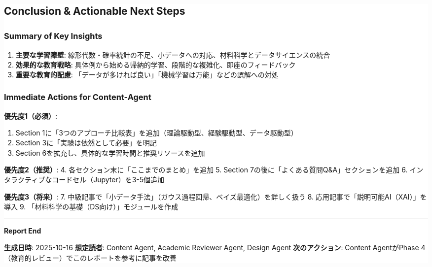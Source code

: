 
## Conclusion & Actionable Next Steps

### Summary of Key Insights

1. **主要な学習障壁**: 線形代数・確率統計の不足、小データへの対応、材料科学とデータサイエンスの統合
2. **効果的な教育戦略**: 具体例から始める帰納的学習、段階的な複雑化、即座のフィードバック
3. **重要な教育的配慮**: 「データが多ければ良い」「機械学習は万能」などの誤解への対処

### Immediate Actions for Content-Agent

**優先度1（必須）**:
1. Section 1に「3つのアプローチ比較表」を追加（理論駆動型、経験駆動型、データ駆動型）
2. Section 3に「実験は依然として必要」を明記
3. Section 6を拡充し、具体的な学習時間と推奨リソースを追加

**優先度2（推奨）**:
4. 各セクション末に「ここまでのまとめ」を追加
5. Section 7の後に「よくある質問Q&A」セクションを追加
6. インタラクティブなコードセル（Jupyter）を3-5個追加

**優先度3（将来）**:
7. 中級記事で「小データ手法」（ガウス過程回帰、ベイズ最適化）を詳しく扱う
8. 応用記事で「説明可能AI（XAI）」を導入
9. 「材料科学の基礎（DS向け）」モジュールを作成

---

**Report End**

**生成日時**: 2025-10-16
**想定読者**: Content Agent, Academic Reviewer Agent, Design Agent
**次のアクション**: Content AgentがPhase 4（教育的レビュー）でこのレポートを参考に記事を改善
